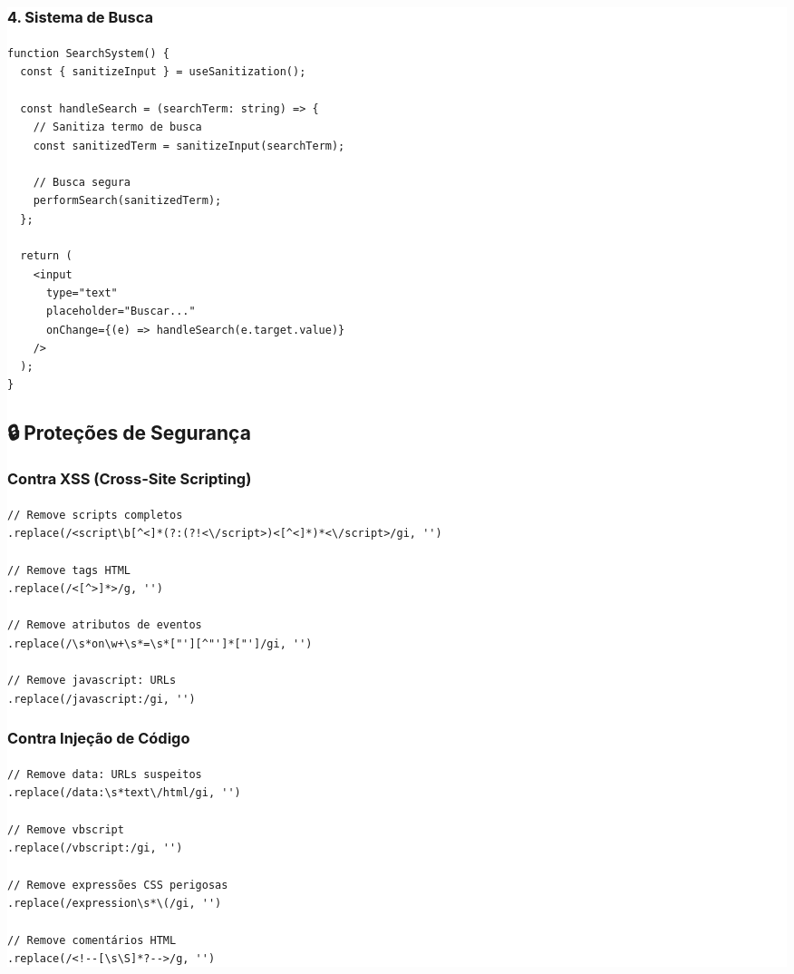 ### **4. Sistema de Busca**

```tsx
function SearchSystem() {
  const { sanitizeInput } = useSanitization();
  
  const handleSearch = (searchTerm: string) => {
    // Sanitiza termo de busca
    const sanitizedTerm = sanitizeInput(searchTerm);
    
    // Busca segura
    performSearch(sanitizedTerm);
  };
  
  return (
    <input 
      type="text" 
      placeholder="Buscar..."
      onChange={(e) => handleSearch(e.target.value)}
    />
  );
}
```

## 🔒 **Proteções de Segurança**

### **Contra XSS (Cross-Site Scripting)**
```tsx
// Remove scripts completos
.replace(/<script\b[^<]*(?:(?!<\/script>)<[^<]*)*<\/script>/gi, '')

// Remove tags HTML
.replace(/<[^>]*>/g, '')

// Remove atributos de eventos
.replace(/\s*on\w+\s*=\s*["'][^"']*["']/gi, '')

// Remove javascript: URLs
.replace(/javascript:/gi, '')
```

### **Contra Injeção de Código**
```tsx
// Remove data: URLs suspeitos
.replace(/data:\s*text\/html/gi, '')

// Remove vbscript
.replace(/vbscript:/gi, '')

// Remove expressões CSS perigosas
.replace(/expression\s*\(/gi, '')

// Remove comentários HTML
.replace(/<!--[\s\S]*?-->/g, '')
```
